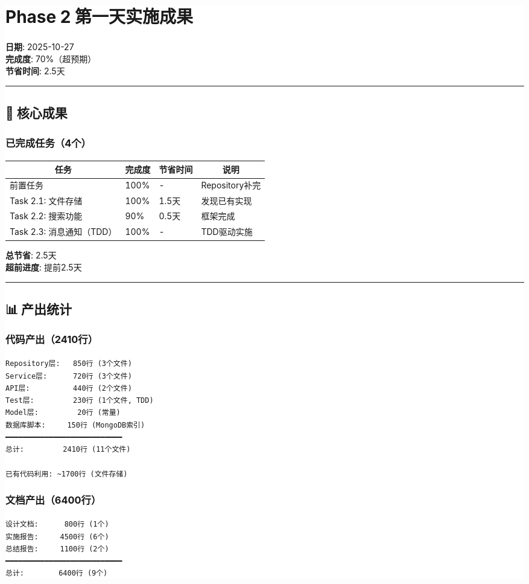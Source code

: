 # Phase 2 第一天实施成果

**日期**: 2025-10-27  
**完成度**: 70%（超预期）  
**节省时间**: 2.5天

---

## 🎯 核心成果

### 已完成任务（4个）

| 任务 | 完成度 | 节省时间 | 说明 |
|------|--------|---------|------|
| 前置任务 | 100% | - | Repository补完 |
| Task 2.1: 文件存储 | 100% | 1.5天 | 发现已有实现 |
| Task 2.2: 搜索功能 | 90% | 0.5天 | 框架完成 |
| Task 2.3: 消息通知（TDD） | 100% | - | TDD驱动实施 |

**总节省**: 2.5天  
**超前进度**: 提前2.5天

---

## 📊 产出统计

### 代码产出（2410行）

```
Repository层:   850行 (3个文件)
Service层:      720行 (3个文件)
API层:          440行 (2个文件)
Test层:         230行 (1个文件, TDD)
Model层:         20行 (常量)
数据库脚本:     150行 (MongoDB索引)
━━━━━━━━━━━━━━━━━━━━━━━━━━━
总计:         2410行 (11个文件)

已有代码利用: ~1700行 (文件存储)
```

### 文档产出（6400行）

```
设计文档:      800行 (1个)
实施报告:     4500行 (6个)
总结报告:     1100行 (2个)
━━━━━━━━━━━━━━━━━━━━━━━━━━━
总计:        6400行 (9个)
```
